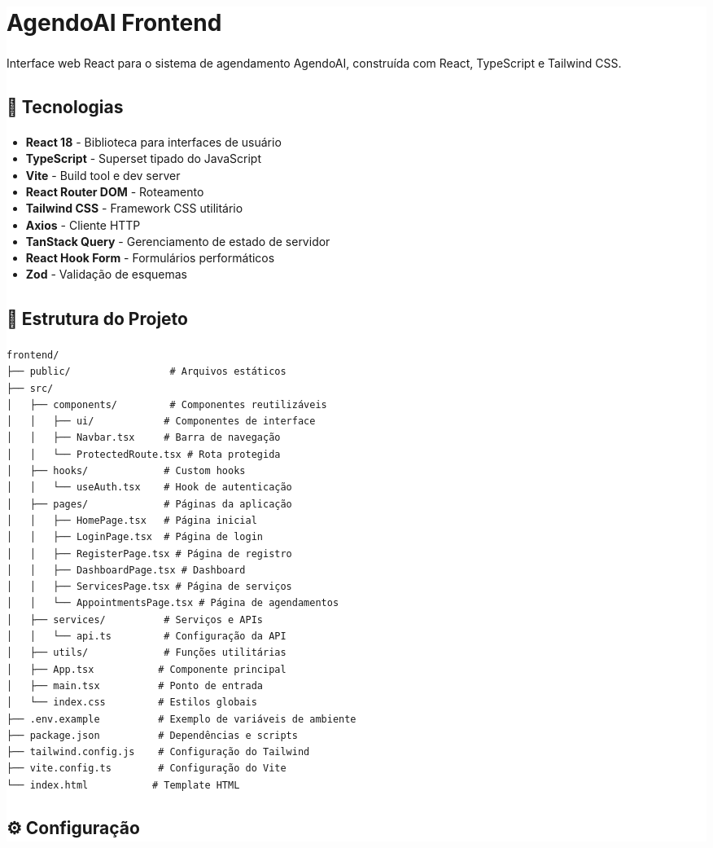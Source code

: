 # AgendoAI Frontend

Interface web React para o sistema de agendamento AgendoAI, construída com React, TypeScript e Tailwind CSS.

## 🚀 Tecnologias

- **React 18** - Biblioteca para interfaces de usuário
- **TypeScript** - Superset tipado do JavaScript
- **Vite** - Build tool e dev server
- **React Router DOM** - Roteamento
- **Tailwind CSS** - Framework CSS utilitário
- **Axios** - Cliente HTTP
- **TanStack Query** - Gerenciamento de estado de servidor
- **React Hook Form** - Formulários performáticos
- **Zod** - Validação de esquemas

## 📁 Estrutura do Projeto

```
frontend/
├── public/                 # Arquivos estáticos
├── src/
│   ├── components/         # Componentes reutilizáveis
│   │   ├── ui/            # Componentes de interface
│   │   ├── Navbar.tsx     # Barra de navegação
│   │   └── ProtectedRoute.tsx # Rota protegida
│   ├── hooks/             # Custom hooks
│   │   └── useAuth.tsx    # Hook de autenticação
│   ├── pages/             # Páginas da aplicação
│   │   ├── HomePage.tsx   # Página inicial
│   │   ├── LoginPage.tsx  # Página de login
│   │   ├── RegisterPage.tsx # Página de registro
│   │   ├── DashboardPage.tsx # Dashboard
│   │   ├── ServicesPage.tsx # Página de serviços
│   │   └── AppointmentsPage.tsx # Página de agendamentos
│   ├── services/          # Serviços e APIs
│   │   └── api.ts         # Configuração da API
│   ├── utils/             # Funções utilitárias
│   ├── App.tsx           # Componente principal
│   ├── main.tsx          # Ponto de entrada
│   └── index.css         # Estilos globais
├── .env.example          # Exemplo de variáveis de ambiente
├── package.json          # Dependências e scripts
├── tailwind.config.js    # Configuração do Tailwind
├── vite.config.ts        # Configuração do Vite
└── index.html           # Template HTML
```

## ⚙️ Configuração
